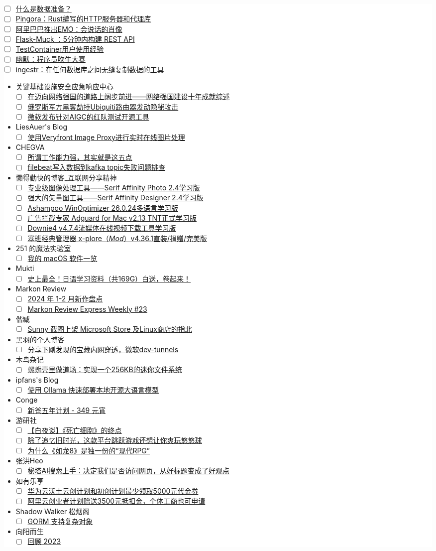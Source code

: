   - [ ] [什么是数据准备？](https://www.jdon.com/72736.html)
  - [ ] [Pingora：Rust编写的HTTP服务器和代理库](https://www.jdon.com/72721.html)
  - [ ] [阿里巴巴推出EMO：会说话的肖像](https://www.jdon.com/72707.html)
  - [ ] [Flask-Muck ：5分钟内构建 REST API](https://www.jdon.com/72706.html)
  - [ ] [TestContainer用户使用经验](https://www.jdon.com/72700.html)
  - [ ] [幽默：程序员吹牛大赛](https://www.jdon.com/72699.html)
  - [ ] [ingestr：在任何数据库之间无缝复制数据的工具](https://www.jdon.com/72698.html)
- 关键基础设施安全应急响应中心
  - [ ] [在迈向网络强国的道路上阔步前进——网络强国建设十年成就综述](https://mp.weixin.qq.com/s?__biz=MzkyMzAwMDEyNg==&mid=2247542448&idx=1&sn=ca456769a9b3fac7cf65606696877b42&chksm=c1e9aae1f69e23f74e184b0492ec72b3bfe1cf6052021030a0fde0e679ff4bd73946aea80f31&scene=58&subscene=0#rd)
  - [ ] [俄罗斯军方黑客劫持Ubiquiti路由器发动隐秘攻击](https://mp.weixin.qq.com/s?__biz=MzkyMzAwMDEyNg==&mid=2247542448&idx=2&sn=760b44b91f04ac3845c7b5a1d1914fab&chksm=c1e9aae1f69e23f7f8b105cf5c263e6adae15c0a7e9211709d191e0b75abb4555e770e630268&scene=58&subscene=0#rd)
  - [ ] [微软发布针对AIGC的红队测试开源工具](https://mp.weixin.qq.com/s?__biz=MzkyMzAwMDEyNg==&mid=2247542448&idx=3&sn=816e21336c58c377337daff73f7e2654&chksm=c1e9aae1f69e23f720629bbfb80b929e691e2923eaf99e03ca483e1318d3158fb9ff47168a24&scene=58&subscene=0#rd)
- LiesAuer's Blog
  - [ ] [使用Veryfront Image Proxy进行实时在线图片处理](https://www.liesauer.net/blog/post/veryfront-image-proxy-a-online-image-processing-proxy-server.html)
- CHEGVA
  - [ ] [所谓工作能力强，其实就是这五点](https://chegva.com/5954.html)
  - [ ] [filebeat写入数据到kafka topic失败问题排查](https://chegva.com/5953.html)
- 懒得勤快的博客_互联网分享精神
  - [ ] [专业级图像处理工具——Serif Affinity Photo 2.4学习版](https://masuit.com/1814)
  - [ ] [强大的矢量图工具——Serif Affinity Designer 2.4学习版](https://masuit.com/1815)
  - [ ] [Ashampoo WinOptimizer 26.0.24多语言学习版](https://masuit.com/1225)
  - [ ] [广告拦截专家 Adguard for Mac v2.13 TNT正式学习版](https://masuit.com/1613)
  - [ ] [Downie4 v4.7.4流媒体在线视频下载工具学习版](https://masuit.com/1916)
  - [ ] [塞班经典管理器 x-plore（*Mod*）v4.36.1直装/捐赠/完美版](https://masuit.com/1489)
- 251 的魔法实验室
  - [ ] [我的 macOS 软件一览](https://blog.251.sh/my-macos-apps)
- Mukti
  - [ ] [史上最全！日语学习资料（共169G）白送，卷起来！](https://feizhaojun.com/?p=4013)
- Markon Review
  - [ ] [2024 年 1-2 月新作盘点](https://markonreview.com/2024/02/28/2024-jan-upcoming-games/)
  - [ ] [Markon Review Express Weekly #23](https://markonreview.com/2024/02/28/markon-review-express-weekly-23/)
- 偕臧
  - [ ] [Sunny 截图上架 Microsoft Store 及Linux商店的指北](https://ifmet.cn/posts/9cce5972/)
- 黑羽的个人博客
  - [ ] [分享下刚发现的宝藏内网穿透，微软dev-tunnels](https://blog.thetbw.xyz/archives/share-about-mis-dev-tunnels)
- 木鸟杂记
  - [ ] [螺蛳壳里做道场：实现一个256KB的迷你文件系统](https://www.qtmuniao.com/2024/02/28/mini-filesystem/)
- ipfans's Blog
  - [ ] [使用 Ollama 快速部署本地开源大语言模型](https://www.4async.com/2024/02/deploy-local-llm-using-ollama/)
- Conge
  - [ ] [新爸五年计划 - 349 元宵](https://conge.livingwithfcs.org/2024/02/28/NewDaddy-lantern-fest/)
- 游研社
  - [ ] [【白夜谈】《死亡细胞》的终点](https://www.yystv.cn/p/11544)
  - [ ] [除了追忆旧时光，这款平台跳跃游戏还想让你爽玩悠悠球](https://www.yystv.cn/p/11543)
  - [ ] [为什么《如龙8》是独一份的“现代RPG”](https://www.yystv.cn/p/11542)
- 张洪Heo
  - [ ] [秘塔AI搜索上手：决定我们是否访问网页，从好标题变成了好观点](https://blog.zhheo.com/p/e702fd08.html)
- 如有乐享
  - [ ] [华为云沃土云创计划和初创计划最少领取5000元代金券](https://51.ruyo.net/18617.html)
  - [ ] [阿里云创业者计划赠送3500元抵扣金，个体工商也可申请](https://51.ruyo.net/18615.html)
- Shadow Walker 松烟阁
  - [ ] [GORM 支持复杂对象](https://www.edony.ink/advanced-gorm-customized-types/)
- 向阳而生
  - [ ] [回顾 2023](https://blog.7wate.com/archives/hui-gu-2023)
